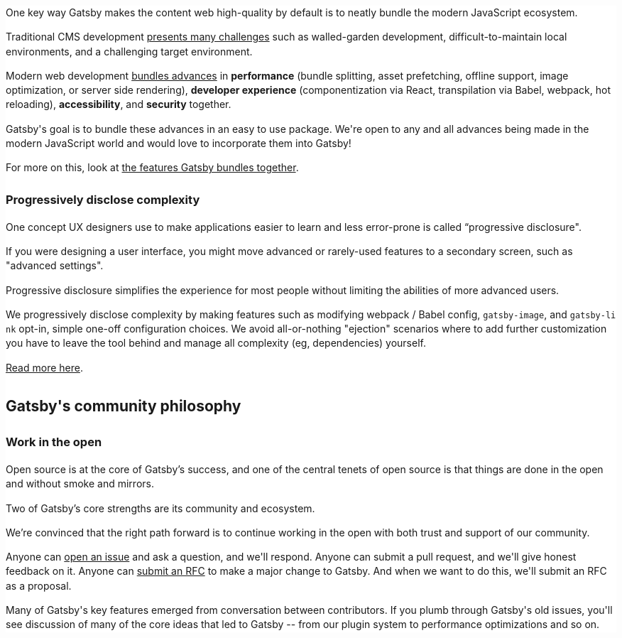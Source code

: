 One key way Gatsby makes the content web high-quality by default is to neatly bundle the modern JavaScript ecosystem.

Traditional CMS development [presents many challenges](https://www.gatsbyjs.org/blog/2018-10-11-rise-of-modern-web-development/#traditional-cms-development-presents-challenges) such as walled-garden development, difficult-to-maintain local environments, and a challenging target environment.

Modern web development [bundles advances](https://www.gatsbyjs.org/blog/2018-10-11-rise-of-modern-web-development/#modern-frameworks-offer-stability-and-faster-development) in **performance** (bundle splitting, asset prefetching, offline support, image optimization, or server side rendering), **developer experience** (componentization via React, transpilation via Babel, webpack, hot reloading), **accessibility**, and **security** together.

Gatsby's goal is to bundle these advances in an easy to use package. We're open to any and all advances being made in the modern JavaScript world and would love to incorporate them into Gatsby!

For more on this, look at [the features Gatsby bundles together](/features).

### Progressively disclose complexity

One concept UX designers use to make applications easier to learn and less error-prone is called “progressive disclosure".

If you were designing a user interface, you might move advanced or rarely-used features to a secondary screen, such as "advanced settings".

Progressive disclosure simplifies the experience for most people without limiting the abilities of more advanced users.

We progressively disclose complexity by making features such as modifying webpack / Babel config, `gatsby-image`, and `gatsby-link` opt-in, simple one-off configuration choices. We avoid all-or-nothing "ejection" scenarios where to add further customization you have to leave the tool behind and manage all complexity (eg, dependencies) yourself.

[Read more here](https://lengstorf.com/progressive-disclosure-of-complexity/).

## Gatsby's community philosophy

### Work in the open

Open source is at the core of Gatsby’s success, and one of the central tenets of open source is that things are done in the open and without smoke and mirrors.

Two of Gatsby’s core strengths are its community and ecosystem.

We’re convinced that the right path forward is to continue working in the open with both trust and support of our community.

Anyone can [open an issue](/contributing/how-to-file-an-issue/) and ask a question, and we'll respond. Anyone can submit a pull request, and we'll give honest feedback on it. Anyone can [submit an RFC](/contributing/rfc-process/) to make a major change to Gatsby. And when we want to do this, we'll submit an RFC as a proposal.

Many of Gatsby's key features emerged from conversation between contributors. If you plumb through Gatsby's old issues, you'll see discussion of many of the core ideas that led to Gatsby -- from our plugin system to performance optimizations and so on.
